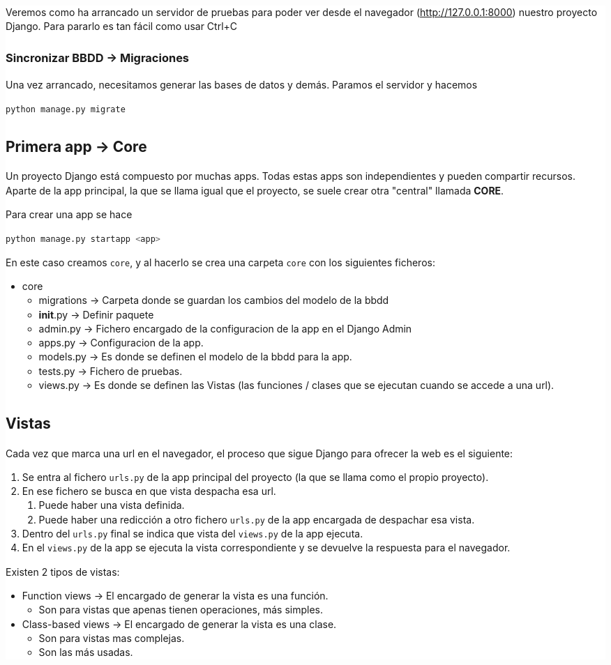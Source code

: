 Veremos como ha arrancado un servidor de pruebas para poder ver desde el navegador (http://127.0.0.1:8000) nuestro proyecto Django. Para pararlo es tan fácil como usar Ctrl+C

### Sincronizar BBDD -> Migraciones

Una vez arrancado, necesitamos generar las bases de datos y demás. Paramos el servidor y hacemos

```bash
python manage.py migrate
```

## Primera app -> Core

Un proyecto Django está compuesto por muchas apps. Todas estas apps son independientes y pueden compartir recursos. Aparte de la app principal, la que se llama igual que el proyecto, se suele crear otra "central" llamada **CORE**.

Para crear una app se hace

```bash
python manage.py startapp <app>
```

En este caso creamos `core`, y al hacerlo se crea una carpeta `core` con los siguientes ficheros:

* core
    * migrations -> Carpeta donde se guardan los cambios del modelo de la bbdd
    * __init__.py -> Definir paquete
    * admin.py -> Fichero encargado de la configuracion de la app en el Django Admin
    * apps.py -> Configuracion de la app.
    * models.py -> Es donde se definen el modelo de la bbdd para la app.
    * tests.py -> Fichero de pruebas.
    * views.py -> Es donde se definen las Vistas (las funciones / clases que se ejecutan cuando se accede a una url).

## Vistas

Cada vez que marca una url en el navegador, el proceso que sigue Django para ofrecer la web es el siguiente:

1. Se entra al fichero `urls.py` de la app principal del proyecto (la que se llama como el propio proyecto).
2. En ese fichero se busca en que vista despacha esa url.
    1. Puede haber una vista definida.
    2. Puede haber una redicción a otro fichero `urls.py` de la app encargada de despachar esa vista.
3. Dentro del `urls.py` final se indica que vista del `views.py` de la app ejecuta.
4. En el `views.py` de la app se ejecuta la vista correspondiente y se devuelve la respuesta para el navegador.

Existen 2 tipos de vistas:

* Function views -> El encargado de generar la vista es una función.
    * Son para vistas que apenas tienen operaciones, más simples.
* Class-based views -> El encargado de generar la vista es una clase.
    * Son para vistas mas complejas.
    * Son las más usadas.

